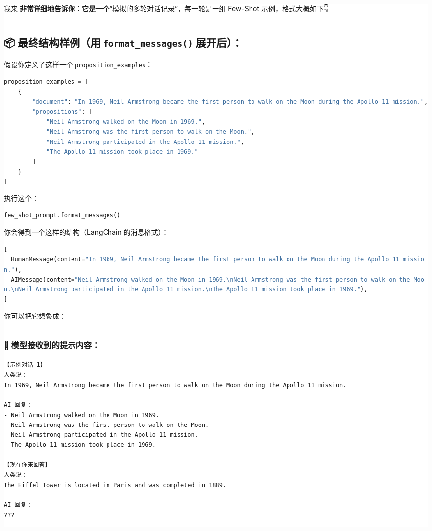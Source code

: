 我来 **非常详细地告诉你：它是一个**“模拟的多轮对话记录”，每一轮是一组 Few-Shot 示例，格式大概如下👇

---

## 📦 最终结构样例（用 `format_messages()` 展开后）：

假设你定义了这样一个 `proposition_examples`：

```python
proposition_examples = [
    {
        "document": "In 1969, Neil Armstrong became the first person to walk on the Moon during the Apollo 11 mission.",
        "propositions": [
            "Neil Armstrong walked on the Moon in 1969.",
            "Neil Armstrong was the first person to walk on the Moon.",
            "Neil Armstrong participated in the Apollo 11 mission.",
            "The Apollo 11 mission took place in 1969."
        ]
    }
]
```

执行这个：

```python
few_shot_prompt.format_messages()
```

你会得到一个这样的结构（LangChain 的消息格式）：

```python
[
  HumanMessage(content="In 1969, Neil Armstrong became the first person to walk on the Moon during the Apollo 11 mission."),
  AIMessage(content="Neil Armstrong walked on the Moon in 1969.\nNeil Armstrong was the first person to walk on the Moon.\nNeil Armstrong participated in the Apollo 11 mission.\nThe Apollo 11 mission took place in 1969."),
]
```

你可以把它想象成：

---

### 🧠 模型接收到的提示内容：

```text
【示例对话 1】
人类说：
In 1969, Neil Armstrong became the first person to walk on the Moon during the Apollo 11 mission.

AI 回复：
- Neil Armstrong walked on the Moon in 1969.
- Neil Armstrong was the first person to walk on the Moon.
- Neil Armstrong participated in the Apollo 11 mission.
- The Apollo 11 mission took place in 1969.

【现在你来回答】
人类说：
The Eiffel Tower is located in Paris and was completed in 1889.

AI 回复：
???
```

---